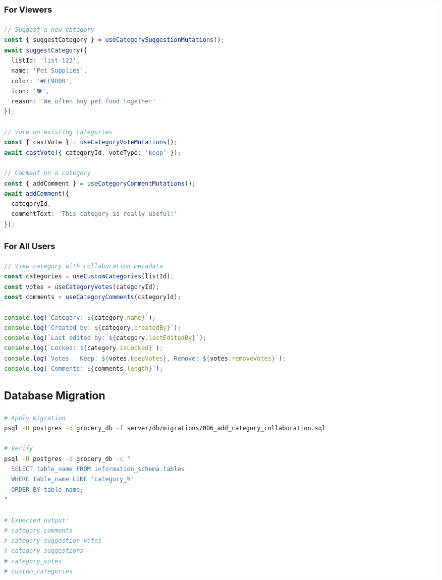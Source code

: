 ### For Viewers

```typescript
// Suggest a new category
const { suggestCategory } = useCategorySuggestionMutations();
await suggestCategory({
  listId: 'list-123',
  name: 'Pet Supplies',
  color: '#FF9800',
  icon: '🐕',
  reason: 'We often buy pet food together'
});

// Vote on existing categories
const { castVote } = useCategoryVoteMutations();
await castVote({ categoryId, voteType: 'keep' });

// Comment on a category
const { addComment } = useCategoryCommentMutations();
await addComment({
  categoryId,
  commentText: 'This category is really useful!'
});
```

### For All Users

```typescript
// View category with collaboration metadata
const categories = useCustomCategories(listId);
const votes = useCategoryVotes(categoryId);
const comments = useCategoryComments(categoryId);

console.log(`Category: ${category.name}`);
console.log(`Created by: ${category.createdBy}`);
console.log(`Last edited by: ${category.lastEditedBy}`);
console.log(`Locked: ${category.isLocked}`);
console.log(`Votes - Keep: ${votes.keepVotes}, Remove: ${votes.removeVotes}`);
console.log(`Comments: ${comments.length}`);
```

## Database Migration

```bash
# Apply migration
psql -U postgres -d grocery_db -f server/db/migrations/006_add_category_collaboration.sql

# Verify
psql -U postgres -d grocery_db -c "
  SELECT table_name FROM information_schema.tables
  WHERE table_name LIKE 'category_%'
  ORDER BY table_name;
"

# Expected output:
# category_comments
# category_suggestion_votes
# category_suggestions
# category_votes
# custom_categories
```
